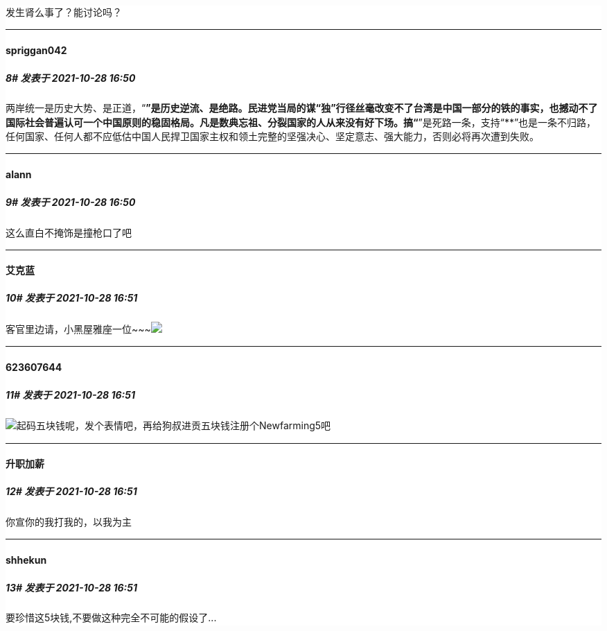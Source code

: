 
发生肾么事了？能讨论吗？


*****

####  spriggan042  
##### 8#       发表于 2021-10-28 16:50


两岸统一是历史大势、是正道，“**”是历史逆流、是绝路。民进党当局的谋“独”行径丝毫改变不了台湾是中国一部分的铁的事实，也撼动不了国际社会普遍认可一个中国原则的稳固格局。凡是数典忘祖、分裂国家的人从来没有好下场。搞“**”是死路一条，支持“**”也是一条不归路，任何国家、任何人都不应低估中国人民捍卫国家主权和领土完整的坚强决心、坚定意志、强大能力，否则必将再次遭到失败。


*****

####  alann  
##### 9#       发表于 2021-10-28 16:50


这么直白不掩饰是撞枪口了吧


*****

####  艾克蓝  
##### 10#       发表于 2021-10-28 16:51


客官里边请，小黑屋雅座一位~~~<img src="https://static.saraba1st.com/image/smiley/face2017/037.png" referrerpolicy="no-referrer">


*****

####  623607644  
##### 11#       发表于 2021-10-28 16:51


<img src="https://static.saraba1st.com/image/smiley/face2017/232.gif" referrerpolicy="no-referrer">起码五块钱呢，发个表情吧，再给狗叔进贡五块钱注册个Newfarming5吧


*****

####  升职加薪  
##### 12#       发表于 2021-10-28 16:51


你宣你的我打我的，以我为主


*****

####  shhekun  
##### 13#       发表于 2021-10-28 16:51


要珍惜这5块钱,不要做这种完全不可能的假设了...

